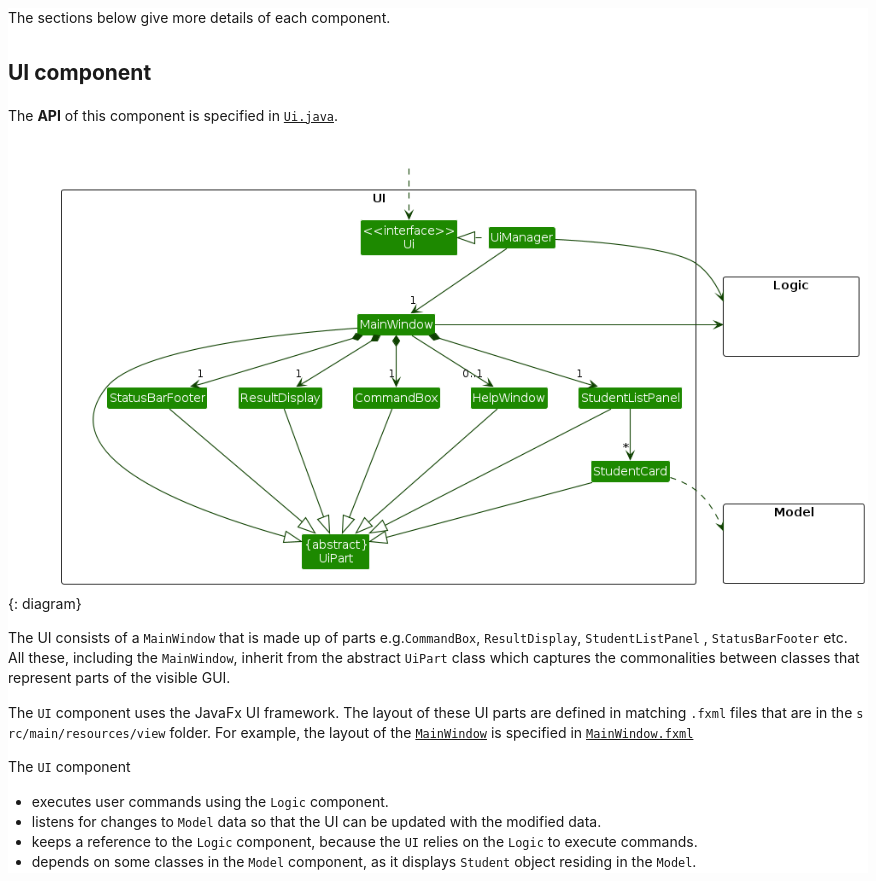 The sections below give more details of each component.

## UI component

The **API** of this component is specified
in [`Ui.java`](https://github.com/AY2223S1-CS2103T-W13-1/tp/tree/master/src/main/java/seedu/studmap/ui/Ui.java).

![Structure of the UI Component](images/diagrams/UiClassDiagram.png){: diagram}

The UI consists of a `MainWindow` that is made up of parts e.g.`CommandBox`, `ResultDisplay`, `StudentListPanel`
, `StatusBarFooter` etc. All these, including the `MainWindow`, inherit from the abstract `UiPart` class which captures
the commonalities between classes that represent parts of the visible GUI.

The `UI` component uses the JavaFx UI framework. The layout of these UI parts are defined in matching `.fxml` files that
are in the `src/main/resources/view` folder. For example, the layout of
the [`MainWindow`](https://github.com/AY2223S1-CS2103T-W13-1/tp/tree/master/src/main/java/seedu/studmap/ui/MainWindow.java)
is specified
in [`MainWindow.fxml`](https://github.com/AY2223S1-CS2103T-W13-1/tp/tree/master/src/main/resources/view/MainWindow.fxml)

The `UI` component

* executes user commands using the `Logic` component.
* listens for changes to `Model` data so that the UI can be updated with the modified data.
* keeps a reference to the `Logic` component, because the `UI` relies on the `Logic` to execute commands.
* depends on some classes in the `Model` component, as it displays `Student` object residing in the `Model`.
